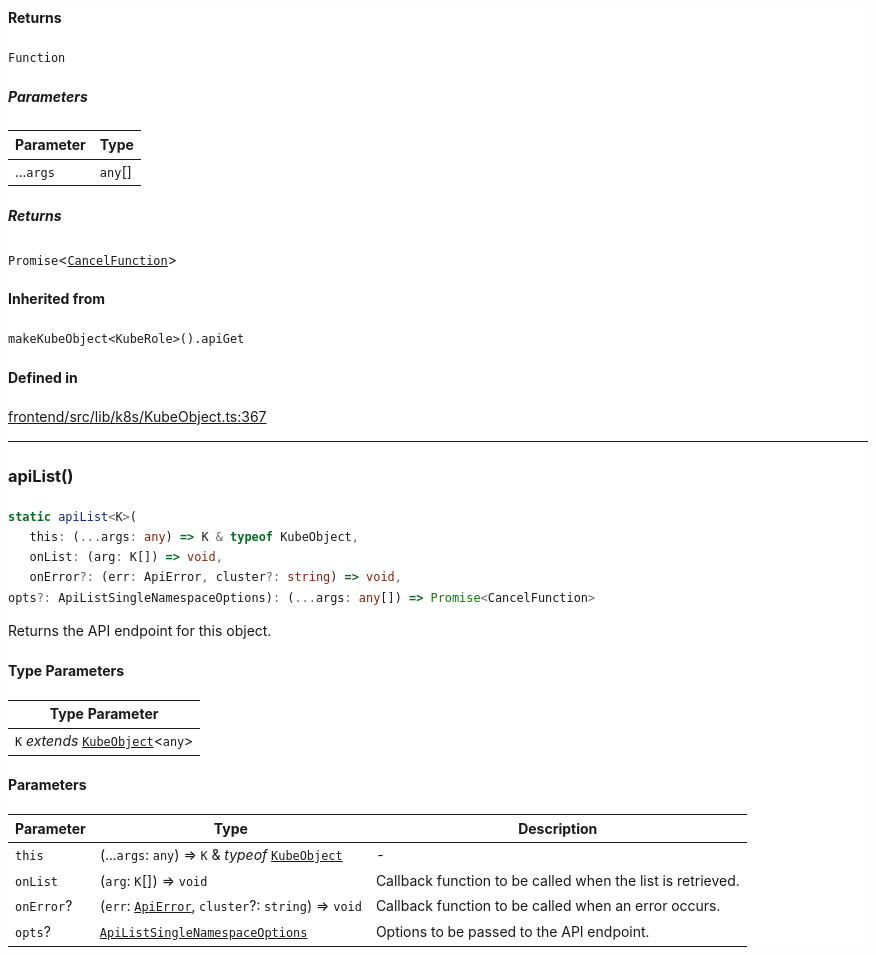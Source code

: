 #### Returns

`Function`

##### Parameters

| Parameter | Type |
| ------ | ------ |
| ...`args` | `any`[] |

##### Returns

`Promise`\<[`CancelFunction`](../../api/v1/factories/type-aliases/CancelFunction.md)\>

#### Inherited from

`makeKubeObject<KubeRole>().apiGet`

#### Defined in

[frontend/src/lib/k8s/KubeObject.ts:367](https://github.com/headlamp-k8s/headlamp/blob/2481a1c9f2b4a69a9320466e7a455215b14b97b0/frontend/src/lib/k8s/KubeObject.ts#L367)

***

### apiList()

```ts
static apiList<K>(
   this: (...args: any) => K & typeof KubeObject, 
   onList: (arg: K[]) => void, 
   onError?: (err: ApiError, cluster?: string) => void, 
opts?: ApiListSingleNamespaceOptions): (...args: any[]) => Promise<CancelFunction>
```

Returns the API endpoint for this object.

#### Type Parameters

| Type Parameter |
| ------ |
| `K` *extends* [`KubeObject`](../../KubeObject/classes/KubeObject.md)\<`any`\> |

#### Parameters

| Parameter | Type | Description |
| ------ | ------ | ------ |
| `this` | (...`args`: `any`) => `K` & *typeof* [`KubeObject`](../../KubeObject/classes/KubeObject.md) | - |
| `onList` | (`arg`: `K`[]) => `void` | Callback function to be called when the list is retrieved. |
| `onError`? | (`err`: [`ApiError`](../../api/v1/clusterRequests/interfaces/ApiError.md), `cluster`?: `string`) => `void` | Callback function to be called when an error occurs. |
| `opts`? | [`ApiListSingleNamespaceOptions`](../../KubeObject/interfaces/ApiListSingleNamespaceOptions.md) | Options to be passed to the API endpoint. |
